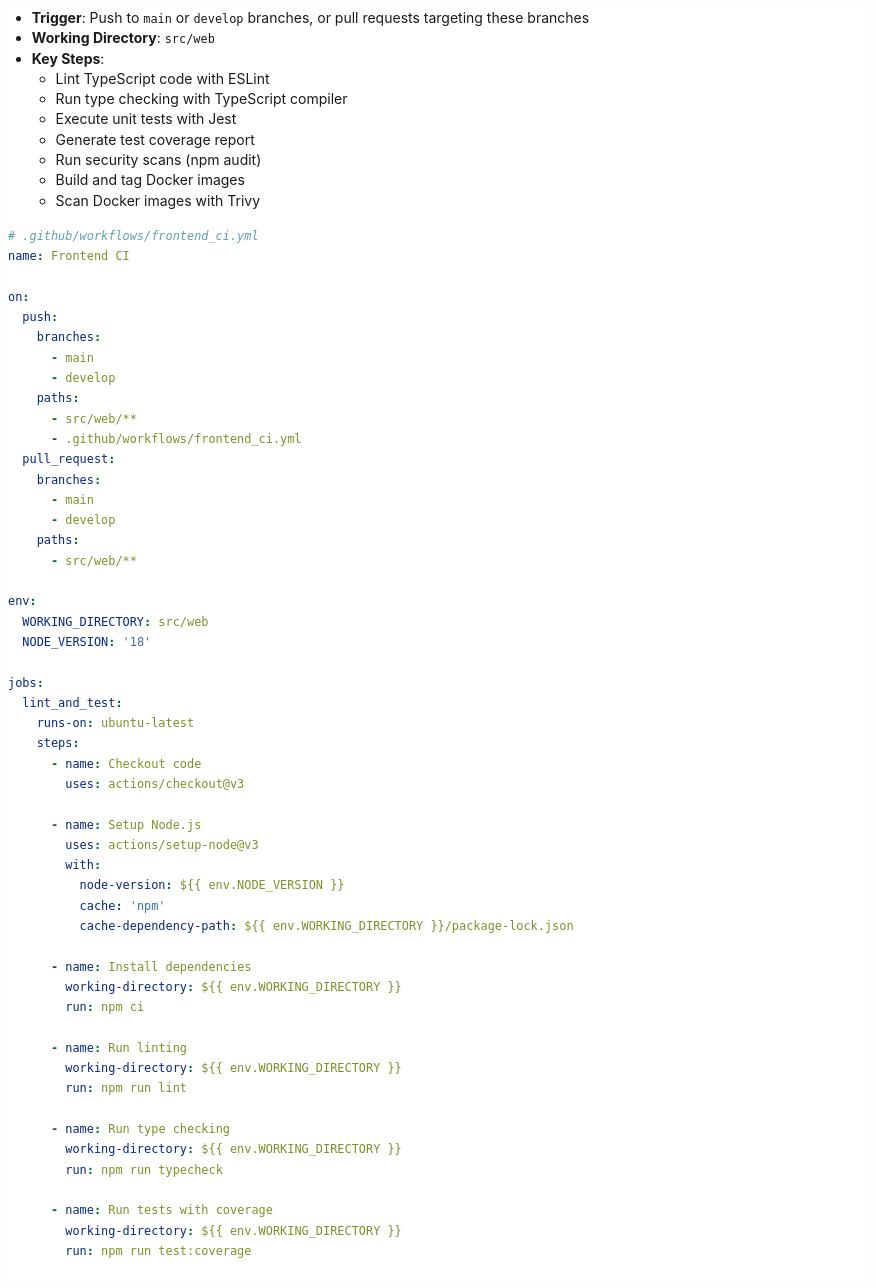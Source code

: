 - **Trigger**: Push to `main` or `develop` branches, or pull requests targeting these branches
- **Working Directory**: `src/web`
- **Key Steps**:
    - Lint TypeScript code with ESLint
    - Run type checking with TypeScript compiler
    - Execute unit tests with Jest
    - Generate test coverage report
    - Run security scans (npm audit)
    - Build and tag Docker images
    - Scan Docker images with Trivy

```yaml
# .github/workflows/frontend_ci.yml
name: Frontend CI

on:
  push:
    branches:
      - main
      - develop
    paths:
      - src/web/**
      - .github/workflows/frontend_ci.yml
  pull_request:
    branches:
      - main
      - develop
    paths:
      - src/web/**

env:
  WORKING_DIRECTORY: src/web
  NODE_VERSION: '18'

jobs:
  lint_and_test:
    runs-on: ubuntu-latest
    steps:
      - name: Checkout code
        uses: actions/checkout@v3
      
      - name: Setup Node.js
        uses: actions/setup-node@v3
        with:
          node-version: ${{ env.NODE_VERSION }}
          cache: 'npm'
          cache-dependency-path: ${{ env.WORKING_DIRECTORY }}/package-lock.json
      
      - name: Install dependencies
        working-directory: ${{ env.WORKING_DIRECTORY }}
        run: npm ci
      
      - name: Run linting
        working-directory: ${{ env.WORKING_DIRECTORY }}
        run: npm run lint
      
      - name: Run type checking
        working-directory: ${{ env.WORKING_DIRECTORY }}
        run: npm run typecheck
      
      - name: Run tests with coverage
        working-directory: ${{ env.WORKING_DIRECTORY }}
        run: npm run test:coverage
      
```
